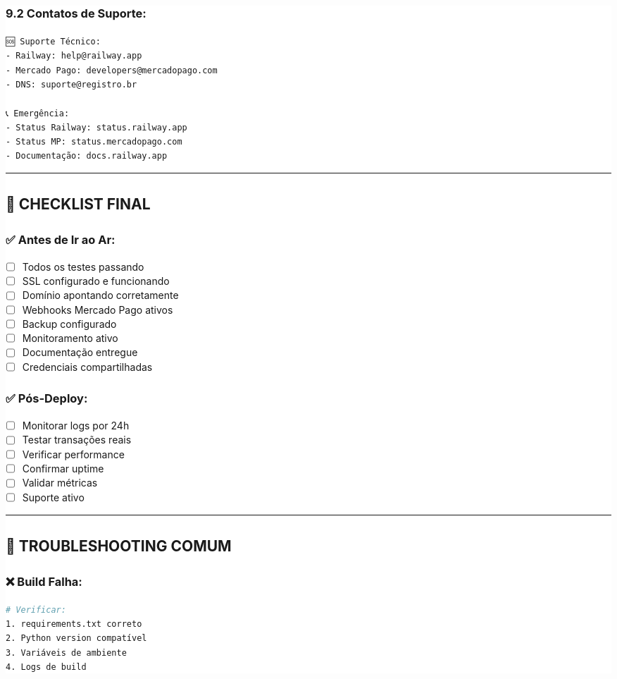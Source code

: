 ```bash
```

### **9.2 Contatos de Suporte:**
```bash
🆘 Suporte Técnico:
- Railway: help@railway.app
- Mercado Pago: developers@mercadopago.com
- DNS: suporte@registro.br

📞 Emergência:
- Status Railway: status.railway.app
- Status MP: status.mercadopago.com
- Documentação: docs.railway.app
```

---

## 🎯 **CHECKLIST FINAL**

### ✅ **Antes de Ir ao Ar:**
- [ ] Todos os testes passando
- [ ] SSL configurado e funcionando
- [ ] Domínio apontando corretamente
- [ ] Webhooks Mercado Pago ativos
- [ ] Backup configurado
- [ ] Monitoramento ativo
- [ ] Documentação entregue
- [ ] Credenciais compartilhadas

### ✅ **Pós-Deploy:**
- [ ] Monitorar logs por 24h
- [ ] Testar transações reais
- [ ] Verificar performance
- [ ] Confirmar uptime
- [ ] Validar métricas
- [ ] Suporte ativo

---

## 🚨 **TROUBLESHOOTING COMUM**

### **❌ Build Falha:**
```bash
# Verificar:
1. requirements.txt correto
2. Python version compatível
3. Variáveis de ambiente
4. Logs de build
```
